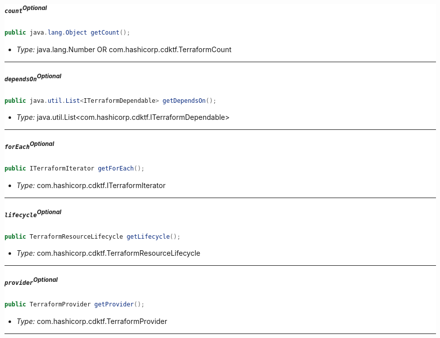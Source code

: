 
##### `count`<sup>Optional</sup> <a name="count" id="@cdktf/provider-vault.dataVaultKvSecret.DataVaultKvSecretConfig.property.count"></a>

```java
public java.lang.Object getCount();
```

- *Type:* java.lang.Number OR com.hashicorp.cdktf.TerraformCount

---

##### `dependsOn`<sup>Optional</sup> <a name="dependsOn" id="@cdktf/provider-vault.dataVaultKvSecret.DataVaultKvSecretConfig.property.dependsOn"></a>

```java
public java.util.List<ITerraformDependable> getDependsOn();
```

- *Type:* java.util.List<com.hashicorp.cdktf.ITerraformDependable>

---

##### `forEach`<sup>Optional</sup> <a name="forEach" id="@cdktf/provider-vault.dataVaultKvSecret.DataVaultKvSecretConfig.property.forEach"></a>

```java
public ITerraformIterator getForEach();
```

- *Type:* com.hashicorp.cdktf.ITerraformIterator

---

##### `lifecycle`<sup>Optional</sup> <a name="lifecycle" id="@cdktf/provider-vault.dataVaultKvSecret.DataVaultKvSecretConfig.property.lifecycle"></a>

```java
public TerraformResourceLifecycle getLifecycle();
```

- *Type:* com.hashicorp.cdktf.TerraformResourceLifecycle

---

##### `provider`<sup>Optional</sup> <a name="provider" id="@cdktf/provider-vault.dataVaultKvSecret.DataVaultKvSecretConfig.property.provider"></a>

```java
public TerraformProvider getProvider();
```

- *Type:* com.hashicorp.cdktf.TerraformProvider

---
